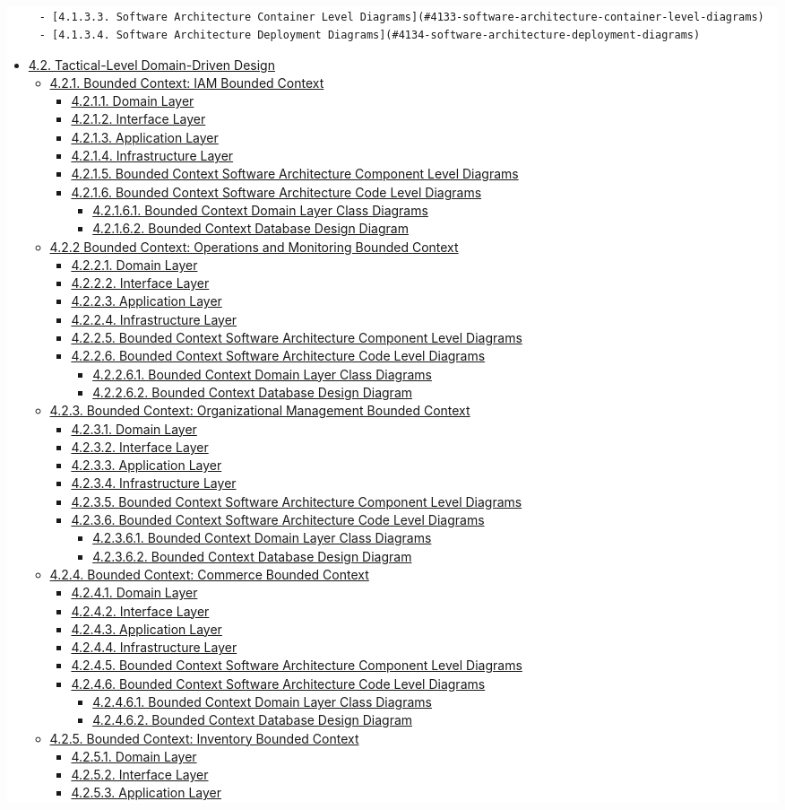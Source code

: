          - [4.1.3.3. Software Architecture Container Level Diagrams](#4133-software-architecture-container-level-diagrams)
         - [4.1.3.4. Software Architecture Deployment Diagrams](#4134-software-architecture-deployment-diagrams)
   * [4.2. Tactical-Level Domain-Driven Design](#42-tactical-level-domain-driven-design)
      + [4.2.1. Bounded Context: IAM Bounded Context](#421-bounded-context-iam-bounded-context)
         - [4.2.1.1. Domain Layer](#4211-domain-layer)
         - [4.2.1.2. Interface Layer](#4212-interface-layer)
         - [4.2.1.3. Application Layer](#4213-application-layer)
         - [4.2.1.4. Infrastructure Layer](#4214-infrastructure-layer)
         - [4.2.1.5. Bounded Context Software Architecture Component Level Diagrams](#4215-bounded-context-software-architecture-component-level-diagrams)
         - [4.2.1.6. Bounded Context Software Architecture Code Level Diagrams](#4216-bounded-context-software-architecture-code-level-diagrams)
            * [4.2.1.6.1. Bounded Context Domain Layer Class Diagrams](#42161-bounded-context-domain-layer-class-diagrams)
            * [4.2.1.6.2. Bounded Context Database Design Diagram](#42162-bounded-context-database-design-diagram)
      + [4.2.2 Bounded Context: Operations and Monitoring Bounded Context](#422-bounded-context-operations-and-monitoring-bounded-context)
         - [4.2.2.1. Domain Layer](#4221-domain-layer)
         - [4.2.2.2. Interface Layer](#4222-interface-layer)
         - [4.2.2.3. Application Layer](#4223-application-layer)
         - [4.2.2.4. Infrastructure Layer](#4224-infrastructure-layer)
         - [4.2.2.5. Bounded Context Software Architecture Component Level Diagrams](#4225-bounded-context-software-architecture-component-level-diagrams)
         - [4.2.2.6. Bounded Context Software Architecture Code Level Diagrams](#4226-bounded-context-software-architecture-code-level-diagrams)
            * [4.2.2.6.1. Bounded Context Domain Layer Class Diagrams](#42261-bounded-context-domain-layer-class-diagrams)
            * [4.2.2.6.2. Bounded Context Database Design Diagram](#42262-bounded-context-database-design-diagram)
      + [4.2.3. Bounded Context: Organizational Management Bounded Context](#423-bounded-context-organizational-management-bounded-context)
         - [4.2.3.1. Domain Layer](#4231-domain-layer)    
         - [4.2.3.2. Interface Layer](#4232-interface-layer)
         - [4.2.3.3. Application Layer](#4233-application-layer)
         - [4.2.3.4. Infrastructure Layer](#4234-infrastructure-layer)
         - [4.2.3.5. Bounded Context Software Architecture Component Level Diagrams](#4235-bounded-context-software-architecture-component-level-diagrams)
         - [4.2.3.6. Bounded Context Software Architecture Code Level Diagrams](#4236-bounded-context-software-architecture-code-level-diagrams)
            * [4.2.3.6.1. Bounded Context Domain Layer Class Diagrams](#42361-bounded-context-domain-layer-class-diagrams)
            * [4.2.3.6.2. Bounded Context Database Design Diagram](#42362-bounded-context-database-design-diagram)
      + [4.2.4. Bounded Context: Commerce Bounded Context](#424-bounded-context-commerce-bounded-context)
         - [4.2.4.1. Domain Layer](#4241-domain-layer)
         - [4.2.4.2. Interface Layer](#4242-interface-layer)
         - [4.2.4.3. Application Layer](#4243-application-layer)
         - [4.2.4.4. Infrastructure Layer](#4244-infrastructure-layer)
         - [4.2.4.5. Bounded Context Software Architecture Component Level Diagrams](#4245-bounded-context-software-architecture-component-level-diagrams)
         - [4.2.4.6. Bounded Context Software Architecture Code Level Diagrams](#4246-bounded-context-software-architecture-code-level-diagrams)
            * [4.2.4.6.1. Bounded Context Domain Layer Class Diagrams](#42461-bounded-context-domain-layer-class-diagrams)
            * [4.2.4.6.2. Bounded Context Database Design Diagram](#42462-bounded-context-database-design-diagram)
      + [4.2.5. Bounded Context: Inventory Bounded Context](#425-bounded-context-inventory-bounded-context)
         - [4.2.5.1. Domain Layer](#4251-domain-layer)
         - [4.2.5.2. Interface Layer](#4252-interface-layer)
         - [4.2.5.3. Application Layer](#4253-application-layer)
